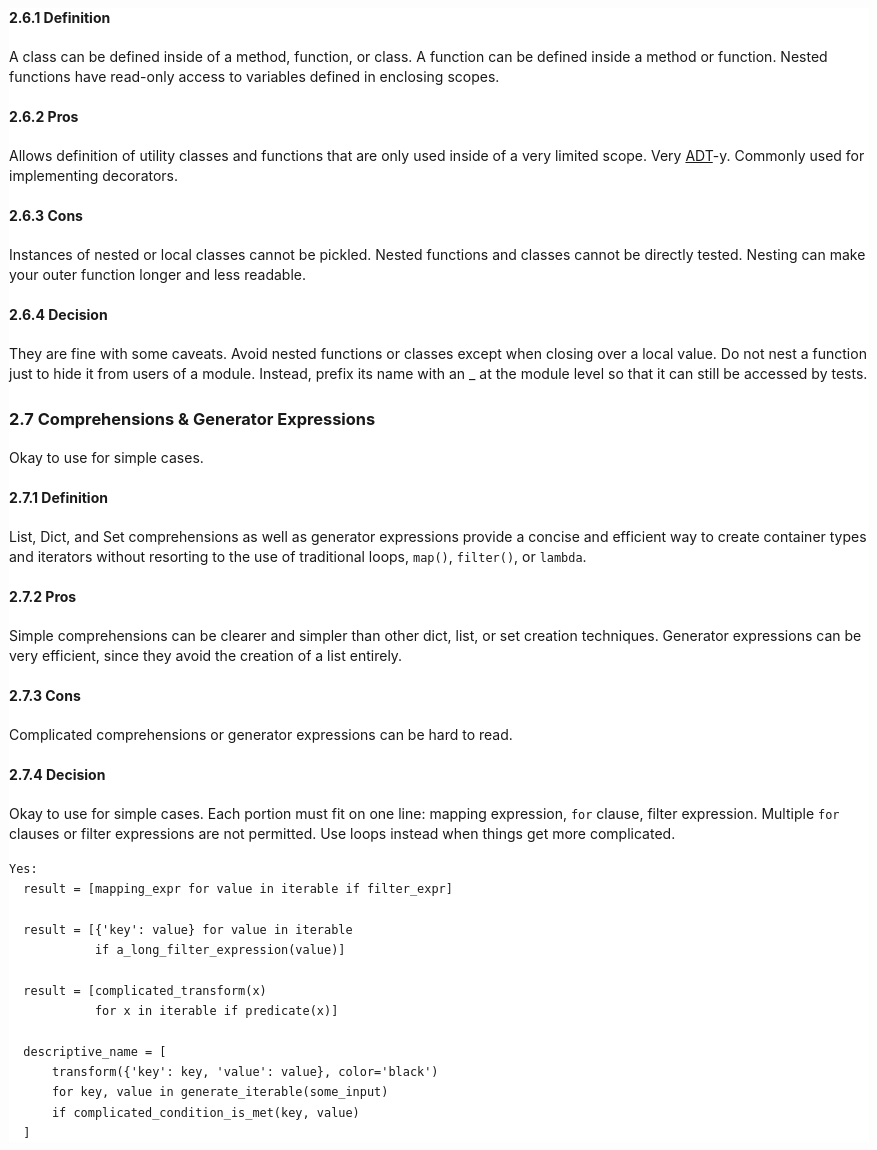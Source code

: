 #### 2.6.1 Definition

A class can be defined inside of a method, function, or class. A function can be defined inside a method or function. Nested functions have read-only access to variables defined in enclosing scopes.

#### 2.6.2 Pros

Allows definition of utility classes and functions that are only used inside of a very limited scope. Very [ADT](http://en.wikipedia.org/wiki/Abstract_data_type)\-y. Commonly used for implementing decorators.

#### 2.6.3 Cons

Instances of nested or local classes cannot be pickled. Nested functions and classes cannot be directly tested. Nesting can make your outer function longer and less readable.

#### 2.6.4 Decision

They are fine with some caveats. Avoid nested functions or classes except when closing over a local value. Do not nest a function just to hide it from users of a module. Instead, prefix its name with an \_ at the module level so that it can still be accessed by tests.

### 2.7 Comprehensions & Generator Expressions

Okay to use for simple cases.

#### 2.7.1 Definition

List, Dict, and Set comprehensions as well as generator expressions provide a concise and efficient way to create container types and iterators without resorting to the use of traditional loops, `map()`, `filter()`, or `lambda`.

#### 2.7.2 Pros

Simple comprehensions can be clearer and simpler than other dict, list, or set creation techniques. Generator expressions can be very efficient, since they avoid the creation of a list entirely.

#### 2.7.3 Cons

Complicated comprehensions or generator expressions can be hard to read.

#### 2.7.4 Decision

Okay to use for simple cases. Each portion must fit on one line: mapping expression, `for` clause, filter expression. Multiple `for` clauses or filter expressions are not permitted. Use loops instead when things get more complicated.

    Yes:
      result = [mapping_expr for value in iterable if filter_expr]

      result = [{'key': value} for value in iterable
                if a_long_filter_expression(value)]

      result = [complicated_transform(x)
                for x in iterable if predicate(x)]

      descriptive_name = [
          transform({'key': key, 'value': value}, color='black')
          for key, value in generate_iterable(some_input)
          if complicated_condition_is_met(key, value)
      ]

